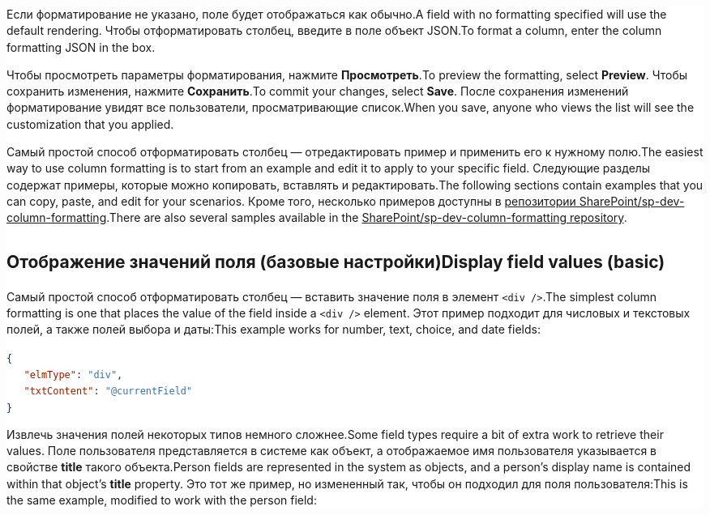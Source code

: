<span data-ttu-id="d04e3-138">Если форматирование не указано, поле будет отображаться как обычно.</span><span class="sxs-lookup"><span data-stu-id="d04e3-138">A field with no formatting specified will use the default rendering.</span></span> <span data-ttu-id="d04e3-139">Чтобы отформатировать столбец, введите в поле объект JSON.</span><span class="sxs-lookup"><span data-stu-id="d04e3-139">To format a column, enter the column formatting JSON in the box.</span></span>

<span data-ttu-id="d04e3-140">Чтобы просмотреть параметры форматирования, нажмите **Просмотреть**.</span><span class="sxs-lookup"><span data-stu-id="d04e3-140">To preview the formatting, select **Preview**.</span></span> <span data-ttu-id="d04e3-141">Чтобы сохранить изменения, нажмите **Сохранить**.</span><span class="sxs-lookup"><span data-stu-id="d04e3-141">To commit your changes, select **Save**.</span></span> <span data-ttu-id="d04e3-142">После сохранения изменений форматирование увидят все пользователи, просматривающие список.</span><span class="sxs-lookup"><span data-stu-id="d04e3-142">When you save, anyone who views the list will see the customization that you applied.</span></span>

<span data-ttu-id="d04e3-143">Самый простой способ отформатировать столбец — отредактировать пример и применить его к нужному полю.</span><span class="sxs-lookup"><span data-stu-id="d04e3-143">The easiest way to use column formatting is to start from an example and edit it to apply to your specific field.</span></span> <span data-ttu-id="d04e3-144">Следующие разделы содержат примеры, которые можно копировать, вставлять и редактировать.</span><span class="sxs-lookup"><span data-stu-id="d04e3-144">The following sections contain examples that you can copy, paste, and edit for your scenarios.</span></span> <span data-ttu-id="d04e3-145">Кроме того, несколько примеров доступны в [репозитории SharePoint/sp-dev-column-formatting](https://github.com/SharePoint/sp-dev-column-formatting).</span><span class="sxs-lookup"><span data-stu-id="d04e3-145">There are also several samples available in the [SharePoint/sp-dev-column-formatting repository](https://github.com/SharePoint/sp-dev-column-formatting).</span></span>

## <a name="display-field-values-basic"></a><span data-ttu-id="d04e3-146">Отображение значений поля (базовые настройки)</span><span class="sxs-lookup"><span data-stu-id="d04e3-146">Display field values (basic)</span></span>

<span data-ttu-id="d04e3-147">Самый простой способ отформатировать столбец — вставить значение поля в элемент `<div />`.</span><span class="sxs-lookup"><span data-stu-id="d04e3-147">The simplest column formatting is one that places the value of the field inside a `<div />` element.</span></span> <span data-ttu-id="d04e3-148">Этот пример подходит для числовых и текстовых полей, а также полей выбора и даты:</span><span class="sxs-lookup"><span data-stu-id="d04e3-148">This example works for number, text, choice, and date fields:</span></span>

```JSON
{
   "elmType": "div",
   "txtContent": "@currentField"
}
```
<span data-ttu-id="d04e3-149">Извлечь значения полей некоторых типов немного сложнее.</span><span class="sxs-lookup"><span data-stu-id="d04e3-149">Some field types require a bit of extra work to retrieve their values.</span></span> <span data-ttu-id="d04e3-150">Поле пользователя представляется в системе как объект, а отображаемое имя пользователя указывается в свойстве **title** такого объекта.</span><span class="sxs-lookup"><span data-stu-id="d04e3-150">Person fields are represented in the system as objects, and a person’s display name is contained within that object’s **title** property.</span></span> <span data-ttu-id="d04e3-151">Это тот же пример, но измененный так, чтобы он подходил для поля пользователя:</span><span class="sxs-lookup"><span data-stu-id="d04e3-151">This is the same example, modified to work with the person field:</span></span>

